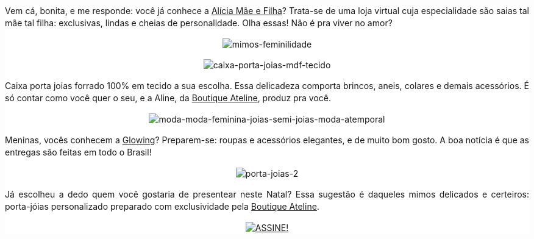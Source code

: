 <p align="justify">
  Vem cá, bonita, e me responde: você já conhece a <a href="http://www.elo7.com.br/aliciamaeefilha/loja" target="_blank">Alícia Mãe e Filha</a>? Trata-se de uma loja virtual cuja especialidade são saias tal mãe tal filha: exclusivas, lindas e cheias de personalidade. Olha essas! Não é pra viver no amor?
</p>

<p align="center">
  <img class="alignnone size-full wp-image-13219" src="http://www.trololodemulher.com.br/blog/wp-content/uploads/2016/11/MIMOS-FEMINILIDADE.jpg" alt="mimos-feminilidade" width="654" height="173" />
</p>

<p align="center">
  <img class="alignnone size-full wp-image-13215" src="http://www.trololodemulher.com.br/blog/wp-content/uploads/2016/11/CAIXA-PORTA-JOIAS-MDF-TECIDO.jpg" alt="caixa-porta-joias-mdf-tecido" width="800" height="800" />
</p>

<p align="justify">
  Caixa porta joias forrado 100% em tecido a sua escolha. Essa delicadeza comporta brincos, aneis, colares e demais acessórios. É só contar como você quer o seu, e a Aline, da <a href="http://www.elo7.com.br/boutiqueateline/loja" target="_blank">Boutique Ateline</a>, produz pra você.
</p>

<p align="center">
  <img class="alignnone size-full wp-image-13225" src="http://www.trololodemulher.com.br/blog/wp-content/uploads/2016/11/MODA-MODA-FEMININA-JOIAS-SEMI-JOIAS-MODA-ATEMPORAL.jpg" alt="moda-moda-feminina-joias-semi-joias-moda-atemporal" width="720" height="720" />
</p>

<p align="justify">
  Meninas, vocês conhecem a <a href="https://www.facebook.com/glowingjoias/" target="_blank">Glowing</a>? Preparem-se: roupas e acessórios elegantes, e de muito bom gosto. A boa notícia é que as entregas são feitas em todo o Brasil!
</p>

<p align="center">
  <img class="alignnone size-full wp-image-13222" src="http://www.trololodemulher.com.br/blog/wp-content/uploads/2016/11/porta-joias-2.jpg" alt="porta-joias-2" width="800" height="800" />
</p>

<p align="justify">
  Já escolheu a dedo quem você gostaria de presentear neste Natal? Essa sugestão é daqueles mimos delicados e certeiros: porta-jóias personalizado preparado com exclusividade pela <a href="http://www.elo7.com.br/boutiqueateline/loja" target="_blank">Boutique Ateline</a>.
</p>

<p align="center">
  <a href="http://feedburner.google.com/fb/a/mailverify?uri=blogBichaFemea&loc=en_US" target="_blank"><img class="alignnone size-full wp-image-10439" src="http://www.trololodemulher.com.br/blog/wp-content/uploads/2014/09/ASSINE.png" alt="ASSINE!" width="800" height="78" /></a>
</p>

<p align="justify">